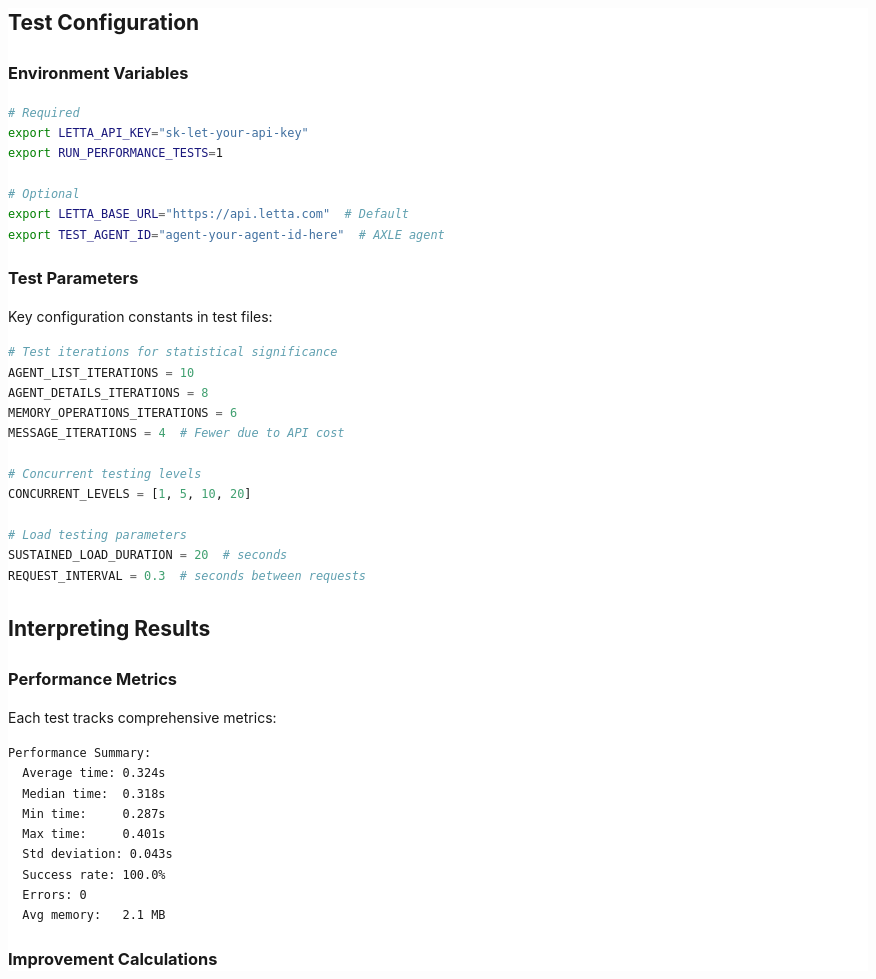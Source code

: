 ## Test Configuration

### Environment Variables

```bash
# Required
export LETTA_API_KEY="sk-let-your-api-key"
export RUN_PERFORMANCE_TESTS=1

# Optional
export LETTA_BASE_URL="https://api.letta.com"  # Default
export TEST_AGENT_ID="agent-your-agent-id-here"  # AXLE agent
```

### Test Parameters

Key configuration constants in test files:

```python
# Test iterations for statistical significance
AGENT_LIST_ITERATIONS = 10
AGENT_DETAILS_ITERATIONS = 8  
MEMORY_OPERATIONS_ITERATIONS = 6
MESSAGE_ITERATIONS = 4  # Fewer due to API cost

# Concurrent testing levels
CONCURRENT_LEVELS = [1, 5, 10, 20]

# Load testing parameters
SUSTAINED_LOAD_DURATION = 20  # seconds
REQUEST_INTERVAL = 0.3  # seconds between requests
```

## Interpreting Results

### Performance Metrics

Each test tracks comprehensive metrics:

```
Performance Summary:
  Average time: 0.324s
  Median time:  0.318s
  Min time:     0.287s
  Max time:     0.401s
  Std deviation: 0.043s
  Success rate: 100.0%
  Errors: 0
  Avg memory:   2.1 MB
```

### Improvement Calculations
